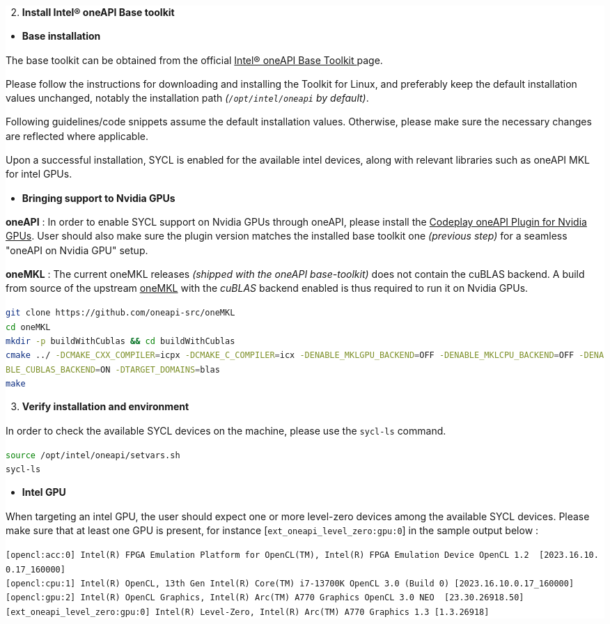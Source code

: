 
2. **Install Intel® oneAPI Base toolkit**

- **Base installation**

The base toolkit can be obtained from the official [Intel® oneAPI Base Toolkit ](https://www.intel.com/content/www/us/en/developer/tools/oneapi/base-toolkit.html) page.

Please follow the instructions for downloading and installing the Toolkit for Linux, and preferably keep the default installation values unchanged, notably the installation path *(`/opt/intel/oneapi` by default)*.

Following guidelines/code snippets assume the default installation values. Otherwise, please make sure the necessary changes are reflected where applicable.  

Upon a successful installation, SYCL is enabled for the available intel devices, along with relevant libraries such as oneAPI MKL for intel GPUs.

- **Bringing support to Nvidia GPUs**

**oneAPI** : In order to enable SYCL support on Nvidia GPUs through oneAPI, please install the [Codeplay oneAPI Plugin for Nvidia GPUs](https://developer.codeplay.com/products/oneapi/nvidia/download). User should also make sure the plugin version matches the installed base toolkit one *(previous step)* for a seamless "oneAPI on Nvidia GPU" setup.


**oneMKL** : The current oneMKL releases *(shipped with the oneAPI base-toolkit)* does not contain the cuBLAS backend. A build from source of the upstream [oneMKL](https://github.com/oneapi-src/oneMKL) with the *cuBLAS* backend enabled is thus required to run it on Nvidia GPUs.

```sh
git clone https://github.com/oneapi-src/oneMKL
cd oneMKL
mkdir -p buildWithCublas && cd buildWithCublas
cmake ../ -DCMAKE_CXX_COMPILER=icpx -DCMAKE_C_COMPILER=icx -DENABLE_MKLGPU_BACKEND=OFF -DENABLE_MKLCPU_BACKEND=OFF -DENABLE_CUBLAS_BACKEND=ON -DTARGET_DOMAINS=blas
make
```


3. **Verify installation and environment** 

In order to check the available SYCL devices on the machine, please use the `sycl-ls` command.
```sh
source /opt/intel/oneapi/setvars.sh
sycl-ls
```

- **Intel GPU**

When targeting an intel GPU, the user should expect one or more level-zero devices among the available SYCL devices. Please make sure that at least one GPU is present, for instance [`ext_oneapi_level_zero:gpu:0`] in the sample output below :

```
[opencl:acc:0] Intel(R) FPGA Emulation Platform for OpenCL(TM), Intel(R) FPGA Emulation Device OpenCL 1.2  [2023.16.10.0.17_160000]
[opencl:cpu:1] Intel(R) OpenCL, 13th Gen Intel(R) Core(TM) i7-13700K OpenCL 3.0 (Build 0) [2023.16.10.0.17_160000]
[opencl:gpu:2] Intel(R) OpenCL Graphics, Intel(R) Arc(TM) A770 Graphics OpenCL 3.0 NEO  [23.30.26918.50]
[ext_oneapi_level_zero:gpu:0] Intel(R) Level-Zero, Intel(R) Arc(TM) A770 Graphics 1.3 [1.3.26918]
```
